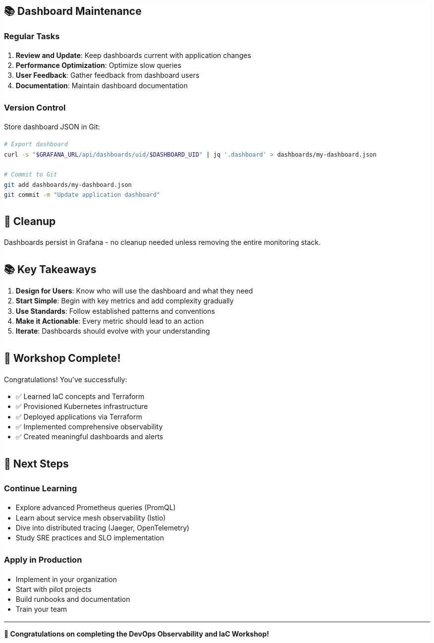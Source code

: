 ## 📚 Dashboard Maintenance

### **Regular Tasks**
1. **Review and Update**: Keep dashboards current with application changes
2. **Performance Optimization**: Optimize slow queries
3. **User Feedback**: Gather feedback from dashboard users
4. **Documentation**: Maintain dashboard documentation

### **Version Control**
Store dashboard JSON in Git:
```bash
# Export dashboard
curl -s "$GRAFANA_URL/api/dashboards/uid/$DASHBOARD_UID" | jq '.dashboard' > dashboards/my-dashboard.json

# Commit to Git
git add dashboards/my-dashboard.json
git commit -m "Update application dashboard"
```

## 🧹 Cleanup

Dashboards persist in Grafana - no cleanup needed unless removing the entire monitoring stack.

## 📚 Key Takeaways

1. **Design for Users**: Know who will use the dashboard and what they need
2. **Start Simple**: Begin with key metrics and add complexity gradually
3. **Use Standards**: Follow established patterns and conventions
4. **Make it Actionable**: Every metric should lead to an action
5. **Iterate**: Dashboards should evolve with your understanding

## 🎉 Workshop Complete!

Congratulations! You've successfully:
- ✅ Learned IaC concepts and Terraform
- ✅ Provisioned Kubernetes infrastructure
- ✅ Deployed applications via Terraform
- ✅ Implemented comprehensive observability
- ✅ Created meaningful dashboards and alerts

## 🎯 Next Steps

### **Continue Learning**
- Explore advanced Prometheus queries (PromQL)
- Learn about service mesh observability (Istio)
- Dive into distributed tracing (Jaeger, OpenTelemetry)
- Study SRE practices and SLO implementation

### **Apply in Production**
- Implement in your organization
- Start with pilot projects
- Build runbooks and documentation
- Train your team

---

**🎉 Congratulations on completing the DevOps Observability and IaC Workshop!**
